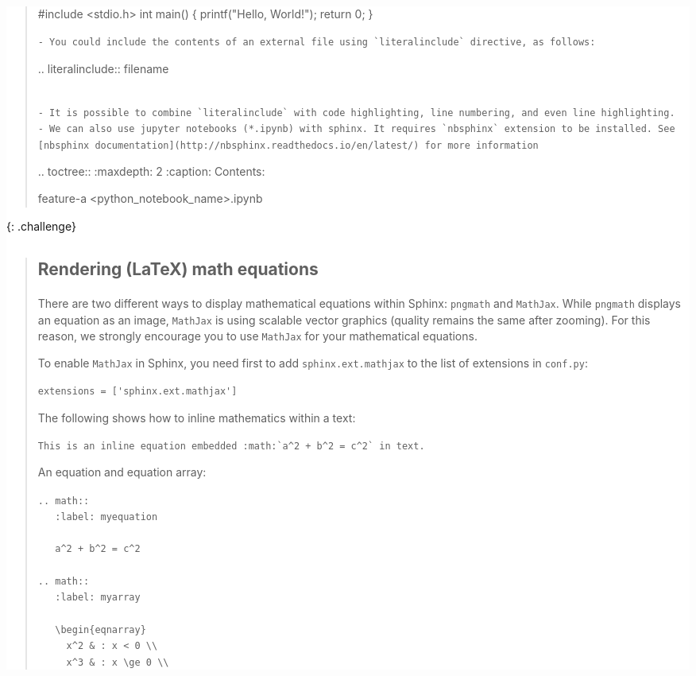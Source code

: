 >
>    #include <stdio.h>
>    int main()
>    {
>        printf("Hello, World!");
>        return 0;
>    }
> ```
> - You could include the contents of an external file using `literalinclude` directive, as follows:
>
> ```
> .. literalinclude:: filename
> ```
>
> - It is possible to combine `literalinclude` with code highlighting, line numbering, and even line highlighting.
> - We can also use jupyter notebooks (*.ipynb) with sphinx. It requires `nbsphinx` extension to be installed. See [nbsphinx documentation](http://nbsphinx.readthedocs.io/en/latest/) for more information
> ```
> .. toctree::
>    :maxdepth: 2
>    :caption: Contents:
>
>    feature-a
>    <python_notebook_name>.ipynb
> ```
{: .challenge}

> ## Rendering (LaTeX) math equations
>
> There are two different ways to display mathematical equations within Sphinx:
> `pngmath` and `MathJax`.  While `pngmath` displays an equation as an image,
> `MathJax` is using scalable vector graphics (quality remains the same after
> zooming). For this reason, we strongly encourage you to use `MathJax` for
> your mathematical equations.
>
> To enable `MathJax` in Sphinx, you need first to add `sphinx.ext.mathjax` to
> the list of extensions in `conf.py`:
>
> ```shell
> extensions = ['sphinx.ext.mathjax']
> ```
>
> The following shows how to inline mathematics within a text:
>
> ```
> This is an inline equation embedded :math:`a^2 + b^2 = c^2` in text.
> ```
>
> An equation and equation array:
> ```
> .. math::
>    :label: myequation
>
>    a^2 + b^2 = c^2
>
> .. math::
>    :label: myarray
>
>    \begin{eqnarray}
>      x^2 & : x < 0 \\
>      x^3 & : x \ge 0 \\